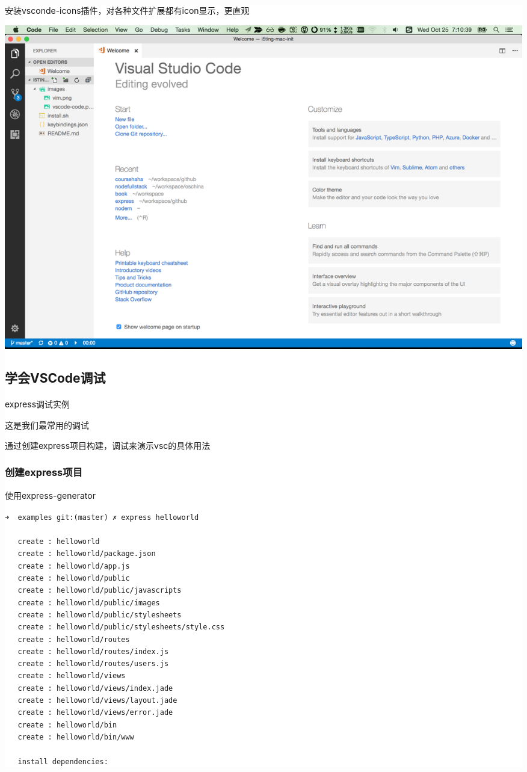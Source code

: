 安装vsconde-icons插件，对各种文件扩展都有icon显示，更直观

![Vscode Icons](images/vscode-icons.png)

## 学会VSCode调试

express调试实例

这是我们最常用的调试

通过创建express项目构建，调试来演示vsc的具体用法

### 创建express项目

使用express-generator

```
➜  examples git:(master) ✗ express helloworld

   create : helloworld
   create : helloworld/package.json
   create : helloworld/app.js
   create : helloworld/public
   create : helloworld/public/javascripts
   create : helloworld/public/images
   create : helloworld/public/stylesheets
   create : helloworld/public/stylesheets/style.css
   create : helloworld/routes
   create : helloworld/routes/index.js
   create : helloworld/routes/users.js
   create : helloworld/views
   create : helloworld/views/index.jade
   create : helloworld/views/layout.jade
   create : helloworld/views/error.jade
   create : helloworld/bin
   create : helloworld/bin/www

   install dependencies:
```